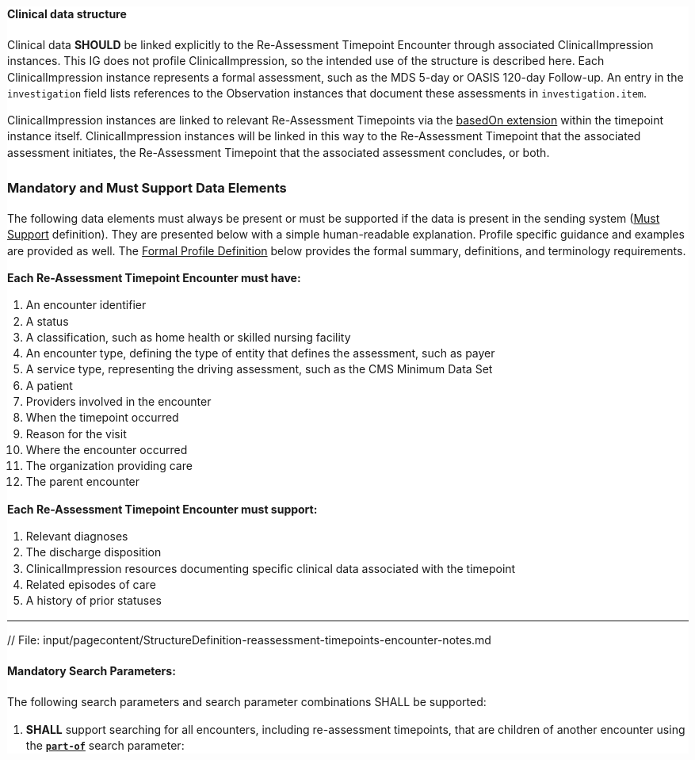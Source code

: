 #### Clinical data structure

Clinical data **SHOULD** be linked explicitly to the Re-Assessment Timepoint Encounter through associated ClinicalImpression instances. This IG does not profile ClinicalImpression, so the intended use of the structure is described here. Each ClinicalImpression instance represents a formal assessment, such as the MDS 5-day or OASIS 120-day Follow-up. An entry in the `investigation` field lists references to the Observation instances that document these assessments in `investigation.item`.

ClinicalImpression instances are linked to relevant Re-Assessment Timepoints via the [basedOn extension](StructureDefinition-clinicalImpression.html) within the timepoint instance itself. ClinicalImpression instances will be linked in this way to the Re-Assessment Timepoint that the associated assessment initiates, the Re-Assessment Timepoint that the associated assessment concludes, or both.

### Mandatory and Must Support Data Elements

The following data elements must always be present or must be supported if the data is present in the sending system ([Must Support](formal_specification.html#must-support) definition). They are presented below with a simple human-readable explanation.  Profile specific guidance and examples are provided as well.  The [Formal Profile Definition](#profile) below provides the formal summary, definitions, and terminology requirements.

**Each Re-Assessment Timepoint Encounter must have:**

1. An encounter identifier
1. A status
1. A classification, such as home health or skilled nursing facility
1. An encounter type, defining the type of entity that defines the assessment, such as payer
1. A service type, representing the driving assessment, such as the CMS Minimum Data Set
1. A patient
1. Providers involved in the encounter
1. When the timepoint occurred
1. Reason for the visit
1. Where the encounter occurred
1. The organization providing care
1. The parent encounter

**Each Re-Assessment Timepoint Encounter must support:**

1. Relevant diagnoses
1. The discharge disposition
1. ClinicalImpression resources documenting specific clinical data associated with the timepoint
1. Related episodes of care
1. A history of prior statuses



---

// File: input/pagecontent/StructureDefinition-reassessment-timepoints-encounter-notes.md

#### Mandatory Search Parameters:

The following search parameters and search parameter combinations SHALL be supported:

1. **SHALL** support searching for all encounters, including re-assessment timepoints, that are children of another encounter using the **[`part-of`](http://hl7.org/fhir/R4/searchparameter-registry.html)** search parameter:
